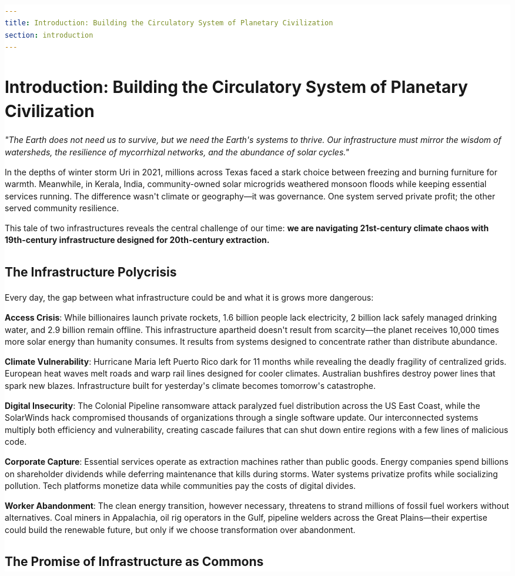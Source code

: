 ```yaml
---
title: Introduction: Building the Circulatory System of Planetary Civilization
section: introduction
---
```


# Introduction: Building the Circulatory System of Planetary Civilization

*"The Earth does not need us to survive, but we need the Earth's systems to thrive. Our infrastructure must mirror the wisdom of watersheds, the resilience of mycorrhizal networks, and the abundance of solar cycles."*  

In the depths of winter storm Uri in 2021, millions across Texas faced a stark choice between freezing and burning furniture for warmth. Meanwhile, in Kerala, India, community-owned solar microgrids weathered monsoon floods while keeping essential services running. The difference wasn't climate or geography—it was governance. One system served private profit; the other served community resilience.

This tale of two infrastructures reveals the central challenge of our time: **we are navigating 21st-century climate chaos with 19th-century infrastructure designed for 20th-century extraction.**

## The Infrastructure Polycrisis

Every day, the gap between what infrastructure could be and what it is grows more dangerous:

**Access Crisis**: While billionaires launch private rockets, 1.6 billion people lack electricity, 2 billion lack safely managed drinking water, and 2.9 billion remain offline. This infrastructure apartheid doesn't result from scarcity—the planet receives 10,000 times more solar energy than humanity consumes. It results from systems designed to concentrate rather than distribute abundance.

**Climate Vulnerability**: Hurricane Maria left Puerto Rico dark for 11 months while revealing the deadly fragility of centralized grids. European heat waves melt roads and warp rail lines designed for cooler climates. Australian bushfires destroy power lines that spark new blazes. Infrastructure built for yesterday's climate becomes tomorrow's catastrophe.

**Digital Insecurity**: The Colonial Pipeline ransomware attack paralyzed fuel distribution across the US East Coast, while the SolarWinds hack compromised thousands of organizations through a single software update. Our interconnected systems multiply both efficiency and vulnerability, creating cascade failures that can shut down entire regions with a few lines of malicious code.

**Corporate Capture**: Essential services operate as extraction machines rather than public goods. Energy companies spend billions on shareholder dividends while deferring maintenance that kills during storms. Water systems privatize profits while socializing pollution. Tech platforms monetize data while communities pay the costs of digital divides.

**Worker Abandonment**: The clean energy transition, however necessary, threatens to strand millions of fossil fuel workers without alternatives. Coal miners in Appalachia, oil rig operators in the Gulf, pipeline welders across the Great Plains—their expertise could build the renewable future, but only if we choose transformation over abandonment.

## The Promise of Infrastructure as Commons
